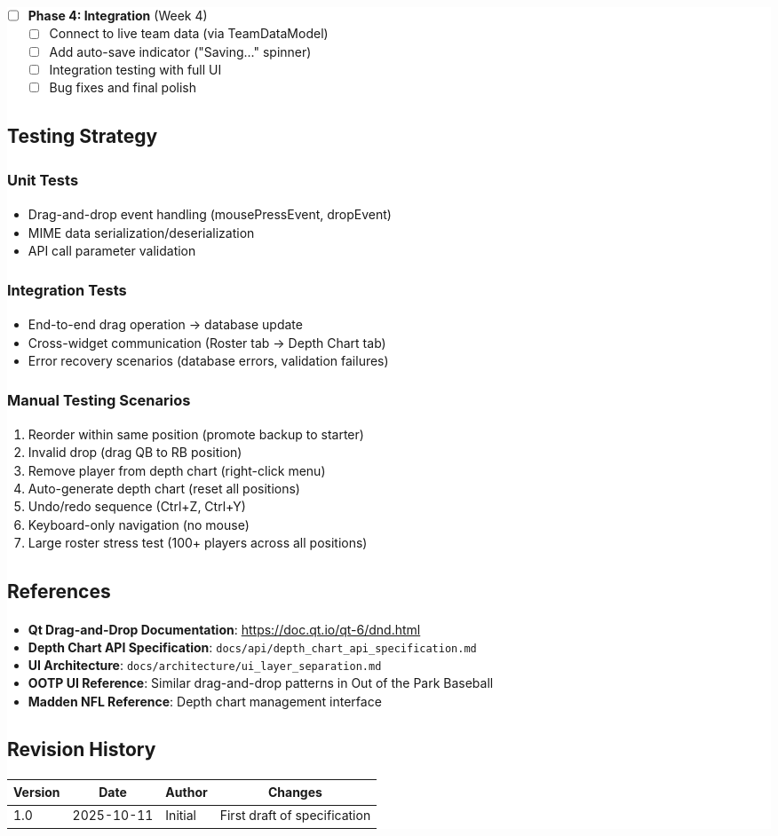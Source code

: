 - [ ] **Phase 4: Integration** (Week 4)
  - [ ] Connect to live team data (via TeamDataModel)
  - [ ] Add auto-save indicator ("Saving..." spinner)
  - [ ] Integration testing with full UI
  - [ ] Bug fixes and final polish

## Testing Strategy

### Unit Tests
- Drag-and-drop event handling (mousePressEvent, dropEvent)
- MIME data serialization/deserialization
- API call parameter validation

### Integration Tests
- End-to-end drag operation → database update
- Cross-widget communication (Roster tab → Depth Chart tab)
- Error recovery scenarios (database errors, validation failures)

### Manual Testing Scenarios
1. Reorder within same position (promote backup to starter)
2. Invalid drop (drag QB to RB position)
3. Remove player from depth chart (right-click menu)
4. Auto-generate depth chart (reset all positions)
5. Undo/redo sequence (Ctrl+Z, Ctrl+Y)
6. Keyboard-only navigation (no mouse)
7. Large roster stress test (100+ players across all positions)

## References

- **Qt Drag-and-Drop Documentation**: https://doc.qt.io/qt-6/dnd.html
- **Depth Chart API Specification**: `docs/api/depth_chart_api_specification.md`
- **UI Architecture**: `docs/architecture/ui_layer_separation.md`
- **OOTP UI Reference**: Similar drag-and-drop patterns in Out of the Park Baseball
- **Madden NFL Reference**: Depth chart management interface

## Revision History

| Version | Date | Author | Changes |
|---------|------|--------|---------|
| 1.0 | 2025-10-11 | Initial | First draft of specification |
